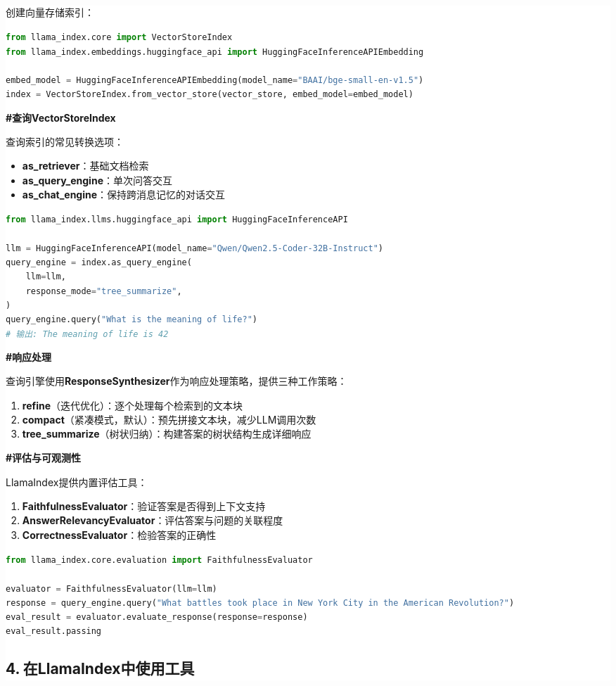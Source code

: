 创建向量存储索引：

```python
from llama_index.core import VectorStoreIndex
from llama_index.embeddings.huggingface_api import HuggingFaceInferenceAPIEmbedding

embed_model = HuggingFaceInferenceAPIEmbedding(model_name="BAAI/bge-small-en-v1.5")
index = VectorStoreIndex.from_vector_store(vector_store, embed_model=embed_model)
```

**#查询VectorStoreIndex**

查询索引的常见转换选项：

- **as_retriever**：基础文档检索
- **as_query_engine**：单次问答交互
- **as_chat_engine**：保持跨消息记忆的对话交互

```python
from llama_index.llms.huggingface_api import HuggingFaceInferenceAPI

llm = HuggingFaceInferenceAPI(model_name="Qwen/Qwen2.5-Coder-32B-Instruct")
query_engine = index.as_query_engine(
    llm=llm,
    response_mode="tree_summarize",
)
query_engine.query("What is the meaning of life?")
# 输出: The meaning of life is 42
```

**#响应处理**

查询引擎使用**ResponseSynthesizer**作为响应处理策略，提供三种工作策略：

1. **refine**（迭代优化）：逐个处理每个检索到的文本块
2. **compact**（紧凑模式，默认）：预先拼接文本块，减少LLM调用次数
3. **tree_summarize**（树状归纳）：构建答案的树状结构生成详细响应

**#评估与可观测性**

LlamaIndex提供内置评估工具：

1. **FaithfulnessEvaluator**：验证答案是否得到上下文支持
2. **AnswerRelevancyEvaluator**：评估答案与问题的关联程度
3. **CorrectnessEvaluator**：检验答案的正确性

```python
from llama_index.core.evaluation import FaithfulnessEvaluator

evaluator = FaithfulnessEvaluator(llm=llm)
response = query_engine.query("What battles took place in New York City in the American Revolution?")
eval_result = evaluator.evaluate_response(response=response)
eval_result.passing
```

## 4. 在LlamaIndex中使用工具
